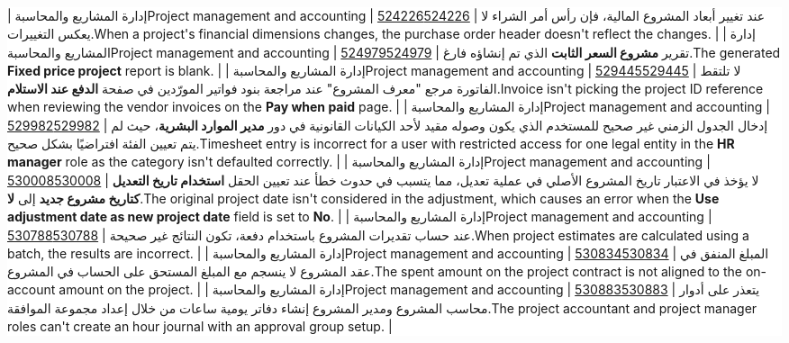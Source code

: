 | <span data-ttu-id="d5cf7-145">إدارة المشاريع والمحاسبة</span><span class="sxs-lookup"><span data-stu-id="d5cf7-145">Project management and accounting</span></span> | [<span data-ttu-id="d5cf7-146">524226</span><span class="sxs-lookup"><span data-stu-id="d5cf7-146">524226</span></span>](https://fix.lcs.dynamics.com/Issue/Details/?bugId=524226) | <span data-ttu-id="d5cf7-147">عند تغيير أبعاد المشروع المالية، فإن رأس أمر الشراء لا يعكس التغييرات.</span><span class="sxs-lookup"><span data-stu-id="d5cf7-147">When a project's financial dimensions changes, the purchase order header doesn't reflect the changes.</span></span>                                                                                                  |
| <span data-ttu-id="d5cf7-148">إدارة المشاريع والمحاسبة</span><span class="sxs-lookup"><span data-stu-id="d5cf7-148">Project management and accounting</span></span> | [<span data-ttu-id="d5cf7-149">524979</span><span class="sxs-lookup"><span data-stu-id="d5cf7-149">524979</span></span>](https://fix.lcs.dynamics.com/Issue/Details/?bugId=524979) | <span data-ttu-id="d5cf7-150">تقرير **مشروع السعر الثابت** الذي تم إنشاؤه فارغ.</span><span class="sxs-lookup"><span data-stu-id="d5cf7-150">The generated **Fixed price project** report is blank.</span></span>                                                                                                         |
| <span data-ttu-id="d5cf7-151">إدارة المشاريع والمحاسبة</span><span class="sxs-lookup"><span data-stu-id="d5cf7-151">Project management and accounting</span></span> | [<span data-ttu-id="d5cf7-152">529445</span><span class="sxs-lookup"><span data-stu-id="d5cf7-152">529445</span></span>](https://fix.lcs.dynamics.com/Issue/Details/?bugId=529445) | <span data-ttu-id="d5cf7-153">لا تلتقط الفاتورة مرجع "معرف المشروع" عند مراجعة بنود فواتير المورّدين في صفحة **الدفع عند الاستلام**.</span><span class="sxs-lookup"><span data-stu-id="d5cf7-153">Invoice isn't picking the project ID reference when reviewing the vendor invoices on the **Pay when paid** page.</span></span>                                                                          |
| <span data-ttu-id="d5cf7-154">إدارة المشاريع والمحاسبة</span><span class="sxs-lookup"><span data-stu-id="d5cf7-154">Project management and accounting</span></span> | [<span data-ttu-id="d5cf7-155">529982</span><span class="sxs-lookup"><span data-stu-id="d5cf7-155">529982</span></span>](https://fix.lcs.dynamics.com/Issue/Details/?bugId=529982) | <span data-ttu-id="d5cf7-156">إدخال الجدول الزمني غير صحيح للمستخدم الذي يكون وصوله مقيد لأحد الكيانات القانونية في دور **مدير الموارد البشرية**، حيث لم يتم تعيين الفئة افتراضيًا بشكل صحيح.</span><span class="sxs-lookup"><span data-stu-id="d5cf7-156">Timesheet entry is incorrect for a user with restricted access for one legal entity in the **HR manager** role as the category isn't defaulted correctly.</span></span>                                         |
| <span data-ttu-id="d5cf7-157">إدارة المشاريع والمحاسبة</span><span class="sxs-lookup"><span data-stu-id="d5cf7-157">Project management and accounting</span></span> | [<span data-ttu-id="d5cf7-158">530008</span><span class="sxs-lookup"><span data-stu-id="d5cf7-158">530008</span></span>](https://fix.lcs.dynamics.com/Issue/Details/?bugId=530008) | <span data-ttu-id="d5cf7-159">لا يؤخذ في الاعتبار تاريخ المشروع الأصلي في عملية تعديل، مما يتسبب في حدوث خطأ عند تعيين الحقل **استخدام تاريخ التعديل كتاريخ مشروع جديد** إلى **لا**.</span><span class="sxs-lookup"><span data-stu-id="d5cf7-159">The original project date isn't considered in the adjustment, which causes an error when the **Use adjustment date as new project date** field is set to **No**.</span></span>                                             |
| <span data-ttu-id="d5cf7-160">إدارة المشاريع والمحاسبة</span><span class="sxs-lookup"><span data-stu-id="d5cf7-160">Project management and accounting</span></span> | [<span data-ttu-id="d5cf7-161">530788</span><span class="sxs-lookup"><span data-stu-id="d5cf7-161">530788</span></span>](https://fix.lcs.dynamics.com/Issue/Details/?bugId=530788) | <span data-ttu-id="d5cf7-162">عند حساب تقديرات المشروع باستخدام دفعة، تكون النتائج غير صحيحة.</span><span class="sxs-lookup"><span data-stu-id="d5cf7-162">When project estimates are calculated using a batch, the results are incorrect.</span></span>                                                                                                         |
| <span data-ttu-id="d5cf7-163">إدارة المشاريع والمحاسبة</span><span class="sxs-lookup"><span data-stu-id="d5cf7-163">Project management and accounting</span></span> | [<span data-ttu-id="d5cf7-164">530834</span><span class="sxs-lookup"><span data-stu-id="d5cf7-164">530834</span></span>](https://fix.lcs.dynamics.com/Issue/Details/?bugId=530834) | <span data-ttu-id="d5cf7-165">المبلغ المنفق في عقد المشروع لا ينسجم مع المبلغ المستحق على الحساب في المشروع.</span><span class="sxs-lookup"><span data-stu-id="d5cf7-165">The spent amount on the project contract is not aligned to the on-account amount on the project.</span></span>                                                                             |
| <span data-ttu-id="d5cf7-166">إدارة المشاريع والمحاسبة</span><span class="sxs-lookup"><span data-stu-id="d5cf7-166">Project management and accounting</span></span> | [<span data-ttu-id="d5cf7-167">530883</span><span class="sxs-lookup"><span data-stu-id="d5cf7-167">530883</span></span>](https://fix.lcs.dynamics.com/Issue/Details/?bugId=530883) | <span data-ttu-id="d5cf7-168">يتعذر على أدوار محاسب المشروع ومدير المشروع إنشاء دفاتر يومية ساعات من خلال إعداد مجموعة الموافقة.</span><span class="sxs-lookup"><span data-stu-id="d5cf7-168">The project accountant and project manager roles can't create an hour journal with an approval group setup.</span></span>                                                                                 |